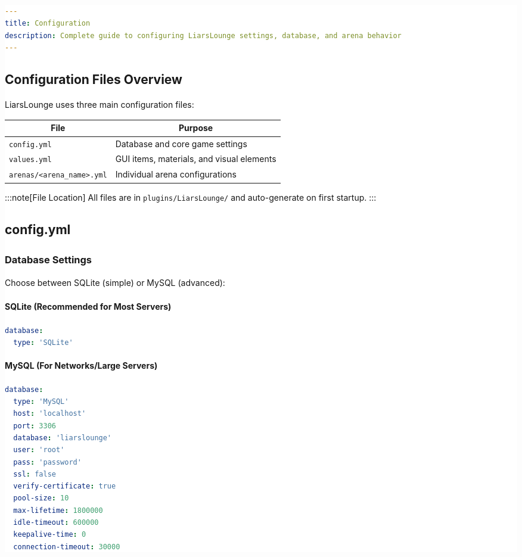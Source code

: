 ```yaml
---
title: Configuration
description: Complete guide to configuring LiarsLounge settings, database, and arena behavior
---
```


## Configuration Files Overview

LiarsLounge uses three main configuration files:

| File | Purpose |
|------|---------|
| `config.yml` | Database and core game settings |
| `values.yml` | GUI items, materials, and visual elements |
| `arenas/<arena_name>.yml` | Individual arena configurations |

:::note[File Location]
All files are in `plugins/LiarsLounge/` and auto-generate on first startup.
:::

## config.yml

### Database Settings

Choose between SQLite (simple) or MySQL (advanced):

#### SQLite (Recommended for Most Servers)
```yaml
database:
  type: 'SQLite'
```

#### MySQL (For Networks/Large Servers)
```yaml
database:
  type: 'MySQL'
  host: 'localhost'
  port: 3306
  database: 'liarslounge'
  user: 'root'
  pass: 'password'
  ssl: false
  verify-certificate: true
  pool-size: 10
  max-lifetime: 1800000
  idle-timeout: 600000
  keepalive-time: 0
  connection-timeout: 30000
```
